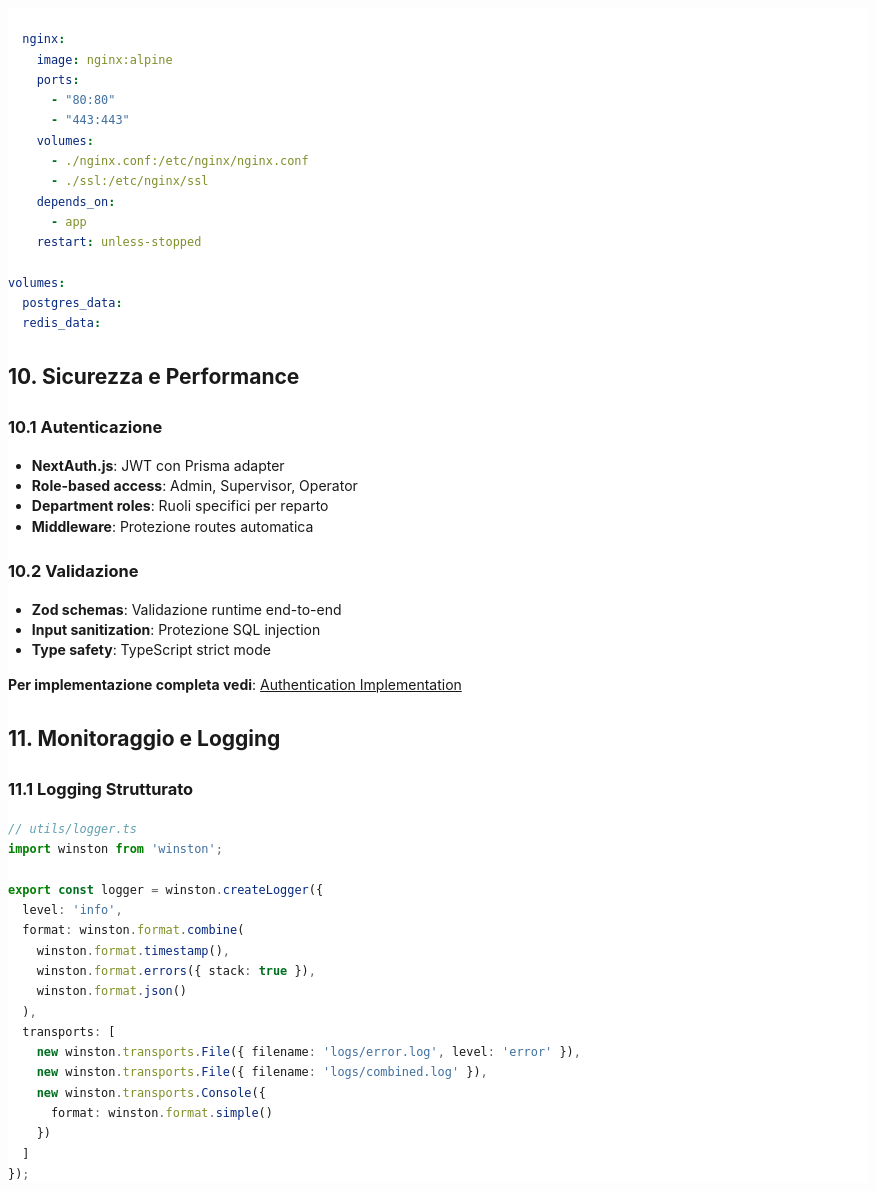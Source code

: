 ```yaml

  nginx:
    image: nginx:alpine
    ports:
      - "80:80"
      - "443:443"
    volumes:
      - ./nginx.conf:/etc/nginx/nginx.conf
      - ./ssl:/etc/nginx/ssl
    depends_on:
      - app
    restart: unless-stopped

volumes:
  postgres_data:
  redis_data:
```

## 10. Sicurezza e Performance

### 10.1 Autenticazione
- **NextAuth.js**: JWT con Prisma adapter
- **Role-based access**: Admin, Supervisor, Operator
- **Department roles**: Ruoli specifici per reparto
- **Middleware**: Protezione routes automatica

### 10.2 Validazione
- **Zod schemas**: Validazione runtime end-to-end
- **Input sanitization**: Protezione SQL injection
- **Type safety**: TypeScript strict mode

**Per implementazione completa vedi**: [Authentication Implementation](./Implementations/AUTHENTICATION_IMPLEMENTATION.md)

## 11. Monitoraggio e Logging

### 11.1 Logging Strutturato
```typescript
// utils/logger.ts
import winston from 'winston';

export const logger = winston.createLogger({
  level: 'info',
  format: winston.format.combine(
    winston.format.timestamp(),
    winston.format.errors({ stack: true }),
    winston.format.json()
  ),
  transports: [
    new winston.transports.File({ filename: 'logs/error.log', level: 'error' }),
    new winston.transports.File({ filename: 'logs/combined.log' }),
    new winston.transports.Console({
      format: winston.format.simple()
    })
  ]
});
```
